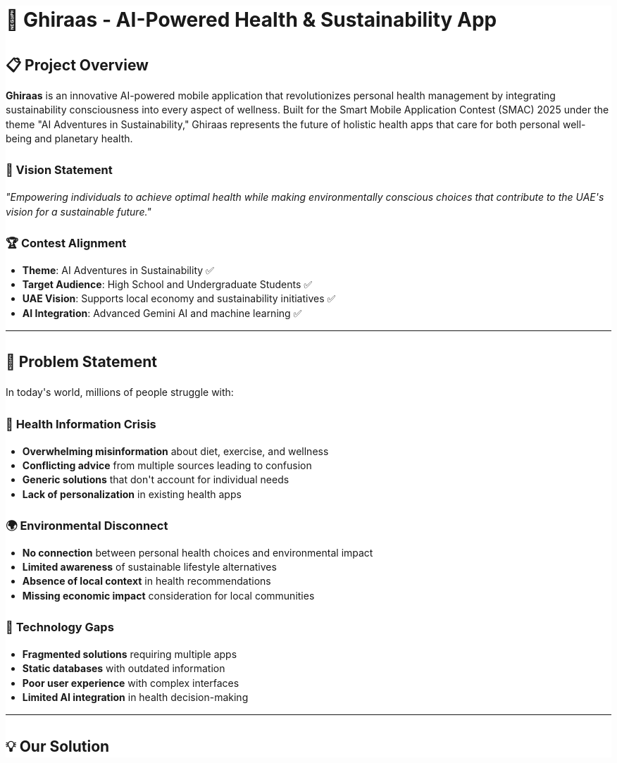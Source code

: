 # 🌱 Ghiraas - AI-Powered Health & Sustainability App

## 📋 Project Overview

**Ghiraas** is an innovative AI-powered mobile application that revolutionizes personal health management by integrating sustainability consciousness into every aspect of wellness. Built for the Smart Mobile Application Contest (SMAC) 2025 under the theme "AI Adventures in Sustainability," Ghiraas represents the future of holistic health apps that care for both personal well-being and planetary health.

### 🎯 Vision Statement
*"Empowering individuals to achieve optimal health while making environmentally conscious choices that contribute to the UAE's vision for a sustainable future."*

### 🏆 Contest Alignment
- **Theme**: AI Adventures in Sustainability ✅
- **Target Audience**: High School and Undergraduate Students ✅
- **UAE Vision**: Supports local economy and sustainability initiatives ✅
- **AI Integration**: Advanced Gemini AI and machine learning ✅

---

## 🎯 Problem Statement

In today's world, millions of people struggle with:

### 🚨 **Health Information Crisis**
- **Overwhelming misinformation** about diet, exercise, and wellness
- **Conflicting advice** from multiple sources leading to confusion
- **Generic solutions** that don't account for individual needs
- **Lack of personalization** in existing health apps

### 🌍 **Environmental Disconnect**
- **No connection** between personal health choices and environmental impact
- **Limited awareness** of sustainable lifestyle alternatives
- **Absence of local context** in health recommendations
- **Missing economic impact** consideration for local communities

### 📱 **Technology Gaps**
- **Fragmented solutions** requiring multiple apps
- **Static databases** with outdated information
- **Poor user experience** with complex interfaces
- **Limited AI integration** in health decision-making

---

## 💡 Our Solution
